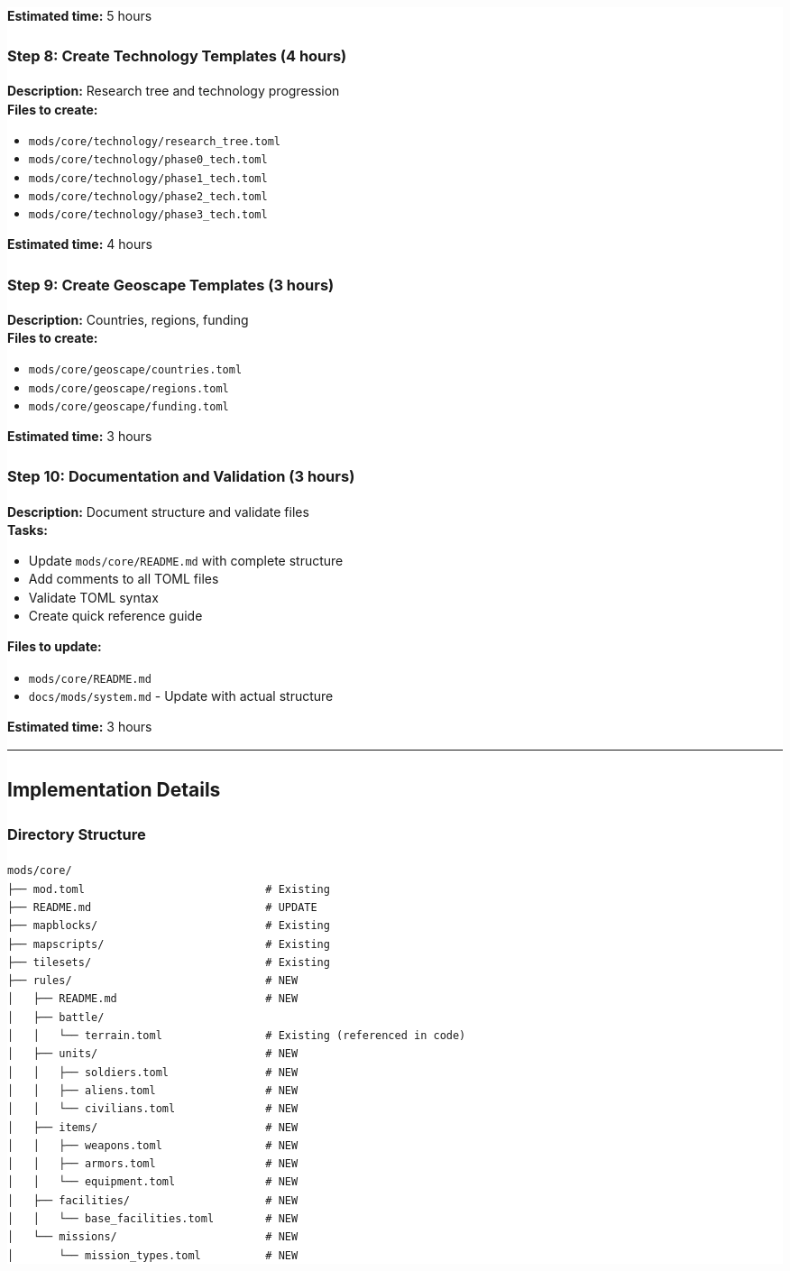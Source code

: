 **Estimated time:** 5 hours

### Step 8: Create Technology Templates (4 hours)
**Description:** Research tree and technology progression  
**Files to create:**
- `mods/core/technology/research_tree.toml`
- `mods/core/technology/phase0_tech.toml`
- `mods/core/technology/phase1_tech.toml`
- `mods/core/technology/phase2_tech.toml`
- `mods/core/technology/phase3_tech.toml`

**Estimated time:** 4 hours

### Step 9: Create Geoscape Templates (3 hours)
**Description:** Countries, regions, funding  
**Files to create:**
- `mods/core/geoscape/countries.toml`
- `mods/core/geoscape/regions.toml`
- `mods/core/geoscape/funding.toml`

**Estimated time:** 3 hours

### Step 10: Documentation and Validation (3 hours)
**Description:** Document structure and validate files  
**Tasks:**
- Update `mods/core/README.md` with complete structure
- Add comments to all TOML files
- Validate TOML syntax
- Create quick reference guide

**Files to update:**
- `mods/core/README.md`
- `docs/mods/system.md` - Update with actual structure

**Estimated time:** 3 hours

---

## Implementation Details

### Directory Structure
```
mods/core/
├── mod.toml                            # Existing
├── README.md                           # UPDATE
├── mapblocks/                          # Existing
├── mapscripts/                         # Existing
├── tilesets/                           # Existing
├── rules/                              # NEW
│   ├── README.md                       # NEW
│   ├── battle/
│   │   └── terrain.toml                # Existing (referenced in code)
│   ├── units/                          # NEW
│   │   ├── soldiers.toml               # NEW
│   │   ├── aliens.toml                 # NEW
│   │   └── civilians.toml              # NEW
│   ├── items/                          # NEW
│   │   ├── weapons.toml                # NEW
│   │   ├── armors.toml                 # NEW
│   │   └── equipment.toml              # NEW
│   ├── facilities/                     # NEW
│   │   └── base_facilities.toml        # NEW
│   └── missions/                       # NEW
│       └── mission_types.toml          # NEW
```